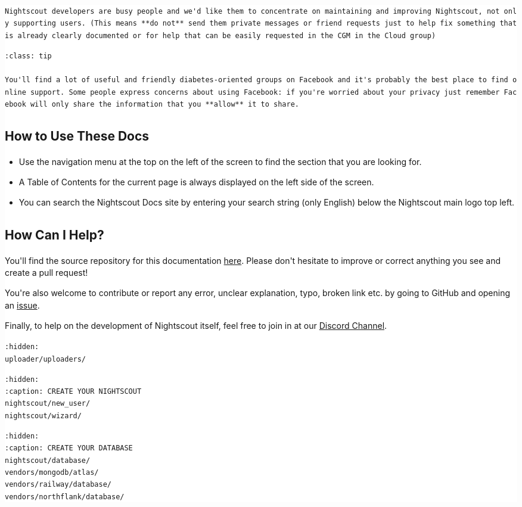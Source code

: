```{admonition} Technical Support
Nightscout developers are busy people and we'd like them to concentrate on maintaining and improving Nightscout, not only supporting users. (This means **do not** send them private messages or friend requests just to help fix something that is already clearly documented or for help that can be easily requested in the CGM in the Cloud group)
```

```{admonition} Facebook Privacy
:class: tip

You'll find a lot of useful and friendly diabetes-oriented groups on Facebook and it's probably the best place to find online support. Some people express concerns about using Facebook: if you're worried about your privacy just remember Facebook will only share the information that you **allow** it to share.
```

## How to Use These Docs

- Use the navigation menu at the top on the left of the screen to find the section that you are looking for.

- A Table of Contents for the current page is always displayed on the left side of the screen.

- You can search the Nightscout Docs site by entering your search string (only English) below the Nightscout main logo top left.

## How Can I Help?

You'll find the source repository for this documentation [here](https://github.com/nightscout/nightscout.github.io). Please don't hesitate to improve or correct anything you see and create a pull request!

You're also welcome to contribute or report any error, unclear explanation, typo, broken link etc. by going to GitHub and opening an [issue](https://github.com/nightscout/nightscout.github.io/issues).

Finally, to help on the development of Nightscout itself, feel free to join in at our [Discord Channel](https://discord.gg/zg7CvCQ).



```{toctree}
:hidden:
uploader/uploaders/
```

```{toctree}
:hidden:
:caption: CREATE YOUR NIGHTSCOUT
nightscout/new_user/
nightscout/wizard/
```

```{toctree}
:hidden:
:caption: CREATE YOUR DATABASE
nightscout/database/
vendors/mongodb/atlas/
vendors/railway/database/
vendors/northflank/database/
```
